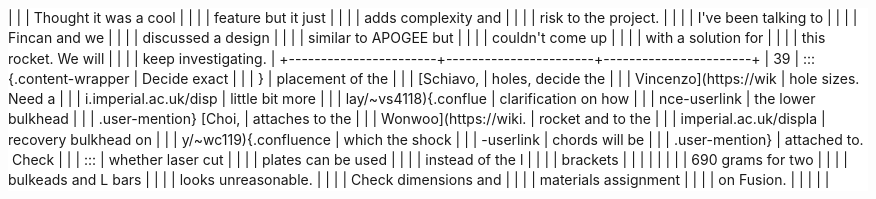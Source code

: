 |                       |                       | Thought it was a cool |
|                       |                       | feature but it just   |
|                       |                       | adds complexity and   |
|                       |                       | risk to the project.  |
|                       |                       | I\'ve been talking to |
|                       |                       | Fincan and we         |
|                       |                       | discussed a design    |
|                       |                       | similar to APOGEE but |
|                       |                       | couldn\'t come up     |
|                       |                       | with a solution for   |
|                       |                       | this rocket. We will  |
|                       |                       | keep investigating.   |
+-----------------------+-----------------------+-----------------------+
| 39                    | ::: {.content-wrapper | Decide exact          |
|                       | }                     | placement of the      |
|                       | [Schiavo,             | holes, decide the     |
|                       | Vincenzo](https://wik | hole sizes. Need a    |
|                       | i.imperial.ac.uk/disp | little bit more       |
|                       | lay/~vs4118){.conflue | clarification on how  |
|                       | nce-userlink          | the lower bulkhead    |
|                       | .user-mention} [Choi, | attaches to the       |
|                       | Wonwoo](https://wiki. | rocket and to the     |
|                       | imperial.ac.uk/displa | recovery bulkhead on  |
|                       | y/~wc119){.confluence | which the shock       |
|                       | -userlink             | chords will be        |
|                       | .user-mention}        | attached to.  Check   |
|                       | :::                   | whether laser cut     |
|                       |                       | plates can be used    |
|                       |                       | instead of the l      |
|                       |                       | brackets              |
|                       |                       |                       |
|                       |                       | 690 grams for two     |
|                       |                       | bulkeads and L bars   |
|                       |                       | looks unreasonable.   |
|                       |                       | Check dimensions and  |
|                       |                       | materials assignment  |
|                       |                       | on Fusion.            |
|                       |                       |                       |